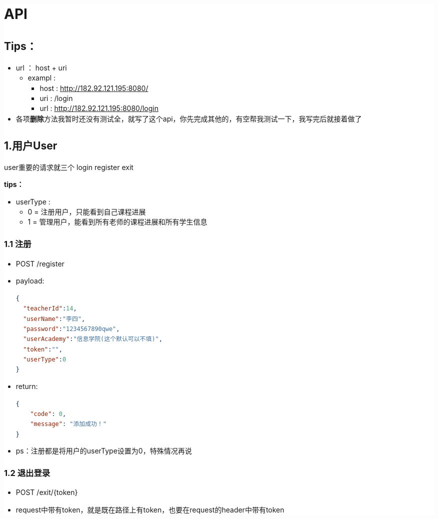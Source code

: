 # API

## Tips：

* url ： host + uri
  * exampl :
    + host : http://182.92.121.195:8080/
    + uri : /login
    + url : http://182.92.121.195:8080/login
* 各项**删除**方法我暂时还没有测试全，就写了这个api，你先完成其他的，有空帮我测试一下，我写完后就接着做了

## 1.用户User

user重要的请求就三个 login  register   exit 

**tips：**

* userType :  
  + 0 = 注册用户，只能看到自己课程进展 
  + 1 = 管理用户，能看到所有老师的课程进展和所有学生信息

### 1.1 注册 

* POST  /register

* payload:

  ```json
  {
  	"teacherId":14,
  	"userName":"李四",
  	"password":"1234567890qwe",
  	"userAcademy":"信息学院(这个默认可以不填)",
  	"token":"",
  	"userType":0
  }
  ```

* return:

  ```json
  {
      "code": 0,
      "message": "添加成功！"
  }
  ```

* ps：注册都是将用户的userType设置为0，特殊情况再说

### 1.2 退出登录 

* POST  /exit/{token}

* request中带有token，就是既在路径上有token，也要在request的header中带有token
